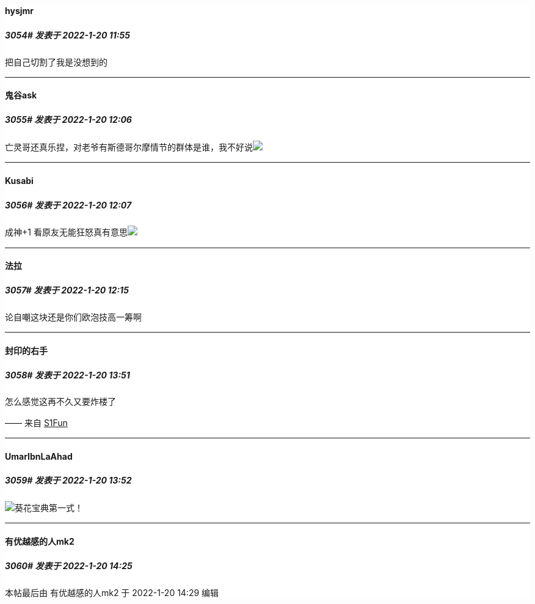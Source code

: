 ####  hysjmr  
##### 3054#       发表于 2022-1-20 11:55

把自己切割了我是没想到的



*****

####  鬼谷ask  
##### 3055#       发表于 2022-1-20 12:06

亡灵哥还真乐捏，对老爷有斯德哥尔摩情节的群体是谁，我不好说<img src="https://static.saraba1st.com/image/smiley/face2017/067.png" referrerpolicy="no-referrer">

*****

####  Kusabi  
##### 3056#       发表于 2022-1-20 12:07

成神+1
看原友无能狂怒真有意思<img src="https://static.saraba1st.com/image/smiley/face2017/067.png" referrerpolicy="no-referrer">

*****

####  法拉  
##### 3057#       发表于 2022-1-20 12:15

论自嘲这块还是你们欧泡技高一筹啊



*****

####  封印的右手  
##### 3058#       发表于 2022-1-20 13:51

怎么感觉这再不久又要炸楼了

—— 来自 [S1Fun](https://s1fun.koalcat.com)

*****

####  UmarIbnLaAhad  
##### 3059#       发表于 2022-1-20 13:52

<img src="https://static.saraba1st.com/image/smiley/face2017/049.png" referrerpolicy="no-referrer">葵花宝典第一式！



*****

####  有优越感的人mk2  
##### 3060#       发表于 2022-1-20 14:25

 本帖最后由 有优越感的人mk2 于 2022-1-20 14:29 编辑 
